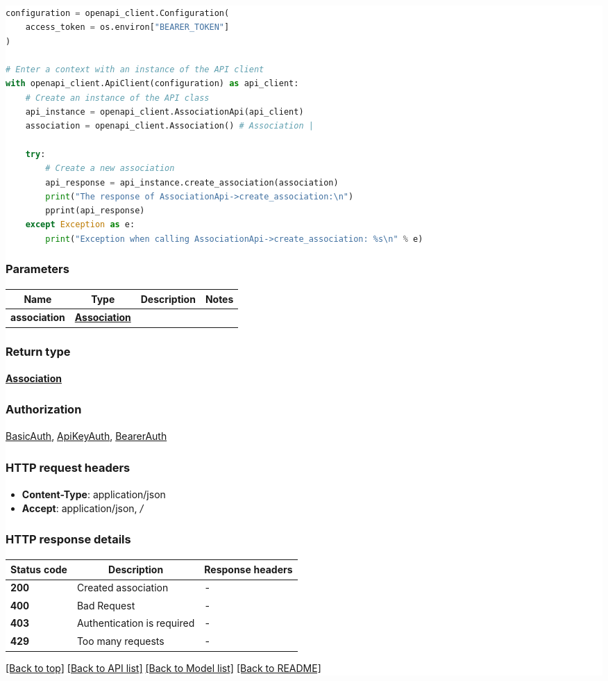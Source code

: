 ```python
configuration = openapi_client.Configuration(
    access_token = os.environ["BEARER_TOKEN"]
)

# Enter a context with an instance of the API client
with openapi_client.ApiClient(configuration) as api_client:
    # Create an instance of the API class
    api_instance = openapi_client.AssociationApi(api_client)
    association = openapi_client.Association() # Association | 

    try:
        # Create a new association
        api_response = api_instance.create_association(association)
        print("The response of AssociationApi->create_association:\n")
        pprint(api_response)
    except Exception as e:
        print("Exception when calling AssociationApi->create_association: %s\n" % e)
```



### Parameters


Name | Type | Description  | Notes
------------- | ------------- | ------------- | -------------
 **association** | [**Association**](Association.md)|  | 

### Return type

[**Association**](Association.md)

### Authorization

[BasicAuth](../README.md#BasicAuth), [ApiKeyAuth](../README.md#ApiKeyAuth), [BearerAuth](../README.md#BearerAuth)

### HTTP request headers

 - **Content-Type**: application/json
 - **Accept**: application/json, */*

### HTTP response details

| Status code | Description | Response headers |
|-------------|-------------|------------------|
**200** | Created association |  -  |
**400** | Bad Request |  -  |
**403** | Authentication is required |  -  |
**429** | Too many requests |  -  |

[[Back to top]](#) [[Back to API list]](../README.md#documentation-for-api-endpoints) [[Back to Model list]](../README.md#documentation-for-models) [[Back to README]](../README.md)
